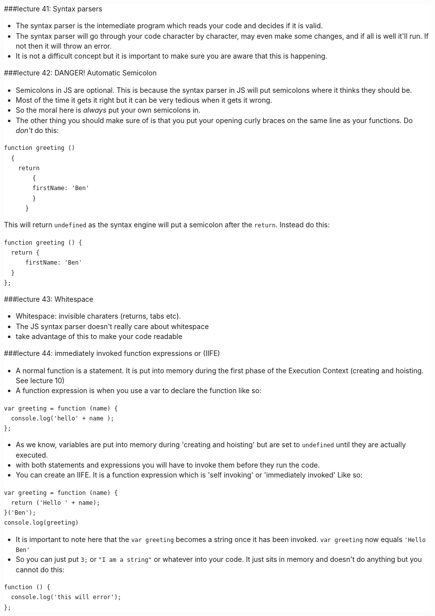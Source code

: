 ###lecture 41: Syntax parsers
- The syntax parser is the intemediate program which reads your code and decides if it is valid.
- The syntax parser will go through your code character by character, may even make some changes, and if all is well it'll run. If not then it will throw an error.
- It is not a difficult concept but it is important to make sure you are aware that this is happening.

###lecture 42: DANGER! Automatic Semicolon
- Semicolons in JS are optional. This is because the syntax parser in JS will put semicolons where it thinks they should be.
- Most of the time it gets it right but it can be very tedious when it gets it wrong.
- So the moral here is *always* put your own semicolons in.
- The other thing you should make sure of is that you put your opening curly braces on the same line as your functions. Do *don't* do this:
```
function greeting ()
  {
    return
        {
        firstName: 'Ben'
        }
      }
```
This will return `undefined` as the syntax engine will put a semicolon after the `return`. Instead do this:
```
function greeting () {
  return {
      firstName: 'Ben'
  }
};
```

###lecture 43: Whitespace
- Whitespace: invisible charaters (returns, tabs etc).
- The JS syntax parser doesn't really care about whitespace
- take advantage of this to make your code readable

###lecture 44: immediately invoked function expressions or (IIFE)
- A normal function is a statement. It is put into memory during the first phase of the Execution Context (creating and hoisting. See lecture 10)
- A function expression is when you use a var to declare the function like so:
```
var greeting = function (name) {
  console.log('hello' + name );
};
```
- As we know, variables are put into memory during 'creating and hoisting' but are set to `undefined` until they are actually executed.
- with both statements and expressions you will have to invoke them before they run the code.
- You can create an IIFE. It is a function expression which is 'self invoking' or 'immediately invoked'
Like so:
```
var greeting = function (name) {
  return ('Hello ' + name);
}('Ben');
console.log(greeting)
```
- It is important to note here that the  `var greeting` becomes a string once it has been invoked. `var greeting` now equals `'Hello Ben'`
- So you can just put `3;` or `"I am a string"` or whatever into your code. It just sits in memory and doesn't do anything but you cannot do this:
```
function () {
  console.log('this will error');
};
```